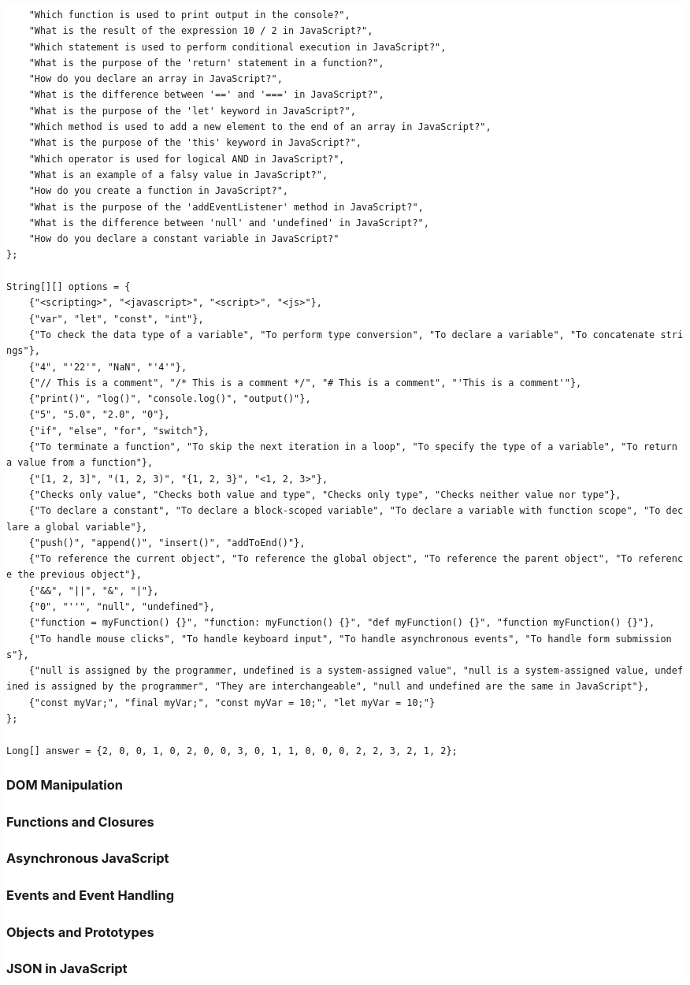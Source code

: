 ```
    "Which function is used to print output in the console?",
    "What is the result of the expression 10 / 2 in JavaScript?",
    "Which statement is used to perform conditional execution in JavaScript?",
    "What is the purpose of the 'return' statement in a function?",
    "How do you declare an array in JavaScript?",
    "What is the difference between '==' and '===' in JavaScript?",
    "What is the purpose of the 'let' keyword in JavaScript?",
    "Which method is used to add a new element to the end of an array in JavaScript?",
    "What is the purpose of the 'this' keyword in JavaScript?",
    "Which operator is used for logical AND in JavaScript?",
    "What is an example of a falsy value in JavaScript?",
    "How do you create a function in JavaScript?",
    "What is the purpose of the 'addEventListener' method in JavaScript?",
    "What is the difference between 'null' and 'undefined' in JavaScript?",
    "How do you declare a constant variable in JavaScript?"
};

String[][] options = {
    {"<scripting>", "<javascript>", "<script>", "<js>"},
    {"var", "let", "const", "int"},
    {"To check the data type of a variable", "To perform type conversion", "To declare a variable", "To concatenate strings"},
    {"4", "'22'", "NaN", "'4'"},
    {"// This is a comment", "/* This is a comment */", "# This is a comment", "'This is a comment'"},
    {"print()", "log()", "console.log()", "output()"},
    {"5", "5.0", "2.0", "0"},
    {"if", "else", "for", "switch"},
    {"To terminate a function", "To skip the next iteration in a loop", "To specify the type of a variable", "To return a value from a function"},
    {"[1, 2, 3]", "(1, 2, 3)", "{1, 2, 3}", "<1, 2, 3>"},
    {"Checks only value", "Checks both value and type", "Checks only type", "Checks neither value nor type"},
    {"To declare a constant", "To declare a block-scoped variable", "To declare a variable with function scope", "To declare a global variable"},
    {"push()", "append()", "insert()", "addToEnd()"},
    {"To reference the current object", "To reference the global object", "To reference the parent object", "To reference the previous object"},
    {"&&", "||", "&", "|"},
    {"0", "''", "null", "undefined"},
    {"function = myFunction() {}", "function: myFunction() {}", "def myFunction() {}", "function myFunction() {}"},
    {"To handle mouse clicks", "To handle keyboard input", "To handle asynchronous events", "To handle form submissions"},
    {"null is assigned by the programmer, undefined is a system-assigned value", "null is a system-assigned value, undefined is assigned by the programmer", "They are interchangeable", "null and undefined are the same in JavaScript"},
    {"const myVar;", "final myVar;", "const myVar = 10;", "let myVar = 10;"}
};

Long[] answer = {2, 0, 0, 1, 0, 2, 0, 0, 3, 0, 1, 1, 0, 0, 0, 2, 2, 3, 2, 1, 2};
```
### DOM Manipulation
### Functions and Closures
### Asynchronous JavaScript
### Events and Event Handling
### Objects and Prototypes
### JSON in JavaScript